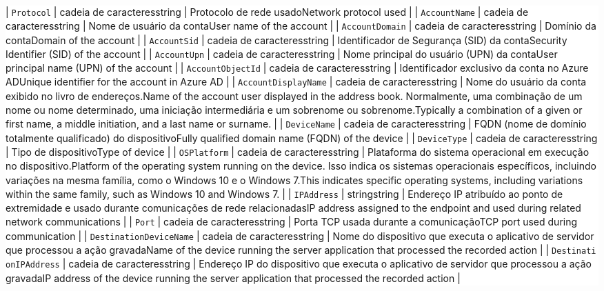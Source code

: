 | `Protocol` | <span data-ttu-id="5bdc9-133">cadeia de caracteres</span><span class="sxs-lookup"><span data-stu-id="5bdc9-133">string</span></span> | <span data-ttu-id="5bdc9-134">Protocolo de rede usado</span><span class="sxs-lookup"><span data-stu-id="5bdc9-134">Network protocol used</span></span> |
| `AccountName` | <span data-ttu-id="5bdc9-135">cadeia de caracteres</span><span class="sxs-lookup"><span data-stu-id="5bdc9-135">string</span></span> | <span data-ttu-id="5bdc9-136">Nome de usuário da conta</span><span class="sxs-lookup"><span data-stu-id="5bdc9-136">User name of the account</span></span> |
| `AccountDomain` | <span data-ttu-id="5bdc9-137">cadeia de caracteres</span><span class="sxs-lookup"><span data-stu-id="5bdc9-137">string</span></span> | <span data-ttu-id="5bdc9-138">Domínio da conta</span><span class="sxs-lookup"><span data-stu-id="5bdc9-138">Domain of the account</span></span> |
| `AccountSid` | <span data-ttu-id="5bdc9-139">cadeia de caracteres</span><span class="sxs-lookup"><span data-stu-id="5bdc9-139">string</span></span> | <span data-ttu-id="5bdc9-140">Identificador de Segurança (SID) da conta</span><span class="sxs-lookup"><span data-stu-id="5bdc9-140">Security Identifier (SID) of the account</span></span> |
| `AccountUpn` | <span data-ttu-id="5bdc9-141">cadeia de caracteres</span><span class="sxs-lookup"><span data-stu-id="5bdc9-141">string</span></span> | <span data-ttu-id="5bdc9-142">Nome principal do usuário (UPN) da conta</span><span class="sxs-lookup"><span data-stu-id="5bdc9-142">User principal name (UPN) of the account</span></span> |
| `AccountObjectId` | <span data-ttu-id="5bdc9-143">cadeia de caracteres</span><span class="sxs-lookup"><span data-stu-id="5bdc9-143">string</span></span> | <span data-ttu-id="5bdc9-144">Identificador exclusivo da conta no Azure AD</span><span class="sxs-lookup"><span data-stu-id="5bdc9-144">Unique identifier for the account in Azure AD</span></span> |
| `AccountDisplayName` | <span data-ttu-id="5bdc9-145">cadeia de caracteres</span><span class="sxs-lookup"><span data-stu-id="5bdc9-145">string</span></span> | <span data-ttu-id="5bdc9-146">Nome do usuário da conta exibido no livro de endereços.</span><span class="sxs-lookup"><span data-stu-id="5bdc9-146">Name of the account user displayed in the address book.</span></span> <span data-ttu-id="5bdc9-147">Normalmente, uma combinação de um nome ou nome determinado, uma iniciação intermediária e um sobrenome ou sobrenome.</span><span class="sxs-lookup"><span data-stu-id="5bdc9-147">Typically a combination of a given or first name, a middle initiation, and a last name or surname.</span></span> |
| `DeviceName` | <span data-ttu-id="5bdc9-148">cadeia de caracteres</span><span class="sxs-lookup"><span data-stu-id="5bdc9-148">string</span></span> | <span data-ttu-id="5bdc9-149">FQDN (nome de domínio totalmente qualificado) do dispositivo</span><span class="sxs-lookup"><span data-stu-id="5bdc9-149">Fully qualified domain name (FQDN) of the device</span></span> |
| `DeviceType` | <span data-ttu-id="5bdc9-150">cadeia de caracteres</span><span class="sxs-lookup"><span data-stu-id="5bdc9-150">string</span></span> | <span data-ttu-id="5bdc9-151">Tipo de dispositivo</span><span class="sxs-lookup"><span data-stu-id="5bdc9-151">Type of device</span></span> | 
| `OSPlatform` | <span data-ttu-id="5bdc9-152">cadeia de caracteres</span><span class="sxs-lookup"><span data-stu-id="5bdc9-152">string</span></span> | <span data-ttu-id="5bdc9-153">Plataforma do sistema operacional em execução no dispositivo.</span><span class="sxs-lookup"><span data-stu-id="5bdc9-153">Platform of the operating system running on the device.</span></span> <span data-ttu-id="5bdc9-154">Isso indica os sistemas operacionais específicos, incluindo variações na mesma família, como o Windows 10 e o Windows 7.</span><span class="sxs-lookup"><span data-stu-id="5bdc9-154">This indicates specific operating systems, including variations within the same family, such as Windows 10 and Windows 7.</span></span> |
| `IPAddress` | <span data-ttu-id="5bdc9-155">string</span><span class="sxs-lookup"><span data-stu-id="5bdc9-155">string</span></span> | <span data-ttu-id="5bdc9-156">Endereço IP atribuído ao ponto de extremidade e usado durante comunicações de rede relacionadas</span><span class="sxs-lookup"><span data-stu-id="5bdc9-156">IP address assigned to the endpoint and used during related network communications</span></span> |
| `Port` | <span data-ttu-id="5bdc9-157">cadeia de caracteres</span><span class="sxs-lookup"><span data-stu-id="5bdc9-157">string</span></span> | <span data-ttu-id="5bdc9-158">Porta TCP usada durante a comunicação</span><span class="sxs-lookup"><span data-stu-id="5bdc9-158">TCP port used during communication</span></span>  |
| `DestinationDeviceName` | <span data-ttu-id="5bdc9-159">cadeia de caracteres</span><span class="sxs-lookup"><span data-stu-id="5bdc9-159">string</span></span> | <span data-ttu-id="5bdc9-160">Nome do dispositivo que executa o aplicativo de servidor que processou a ação gravada</span><span class="sxs-lookup"><span data-stu-id="5bdc9-160">Name of the device running the server application that processed the recorded action</span></span> |
| `DestinationIPAddress` | <span data-ttu-id="5bdc9-161">cadeia de caracteres</span><span class="sxs-lookup"><span data-stu-id="5bdc9-161">string</span></span> | <span data-ttu-id="5bdc9-162">Endereço IP do dispositivo que executa o aplicativo de servidor que processou a ação gravada</span><span class="sxs-lookup"><span data-stu-id="5bdc9-162">IP address of the device running the server application that processed the recorded action</span></span> |